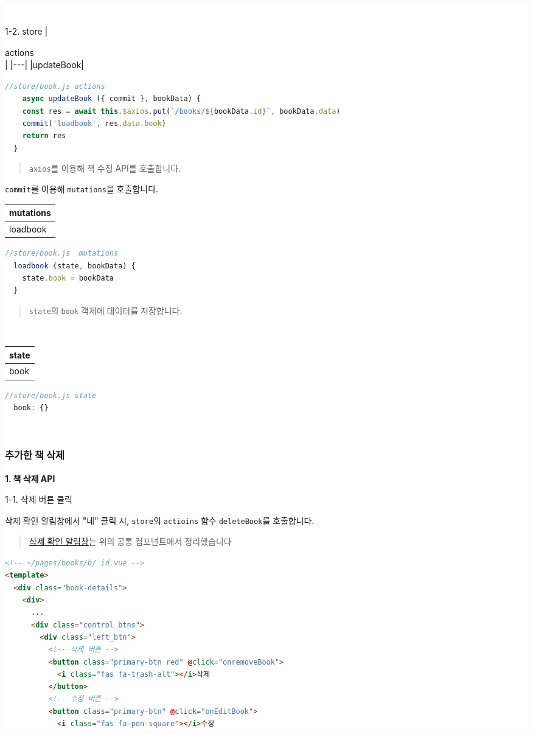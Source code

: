 <br>

1-2. store
|<div>actions</div>|
|---|
|updateBook|

```js
//store/book.js actions
    async updateBook ({ commit }, bookData) {
    const res = await this.$axios.put(`/books/${bookData.id}`, bookData.data)
    commit('loadbook', res.data.book)
    return res
  }
```
> `axios`를 이용해  책 수정 API를 호출합니다.

`commit`를 이용해 `mutations`을 호출합니다.


|mutations|
|---|
|loadbook|
```js
//store/book.js  mutations
  loadbook (state, bookData) {
    state.book = bookData
  }
```
>`state`의 `book` 객체에 데이터를 저장합니다.

<br>


|state|
|---|
|book|
```js
//store/book.js state
  book: {}
```

<br>


### <div>추가한 책 삭제</div>

<b>1. 책 삭제 API</b>

1-1. 삭제 버튼 클릭

삭제 확인 알림창에서 "네" 클릭 시, `store`의 `actioins` 함수 `deleteBook`를 호출합니다.

> [삭제 확인 알림창](#alert_delete)는 위의 공통 컴포넌트에서 정리했습니다

```html
<!-- ~/pages/books/b/_id.vue -->
<template>
  <div class="book-details">
    <div>
      ...
      <div class="control_btns">
        <div class="left_btn">
          <!-- 삭제 버튼 -->
          <button class="primary-btn red" @click="onremoveBook">
            <i class="fas fa-trash-alt"></i>삭제
          </button>
          <!-- 수정 버튼 -->
          <button class="primary-btn" @click="onEditBook">
            <i class="fas fa-pen-square"></i>수정
```